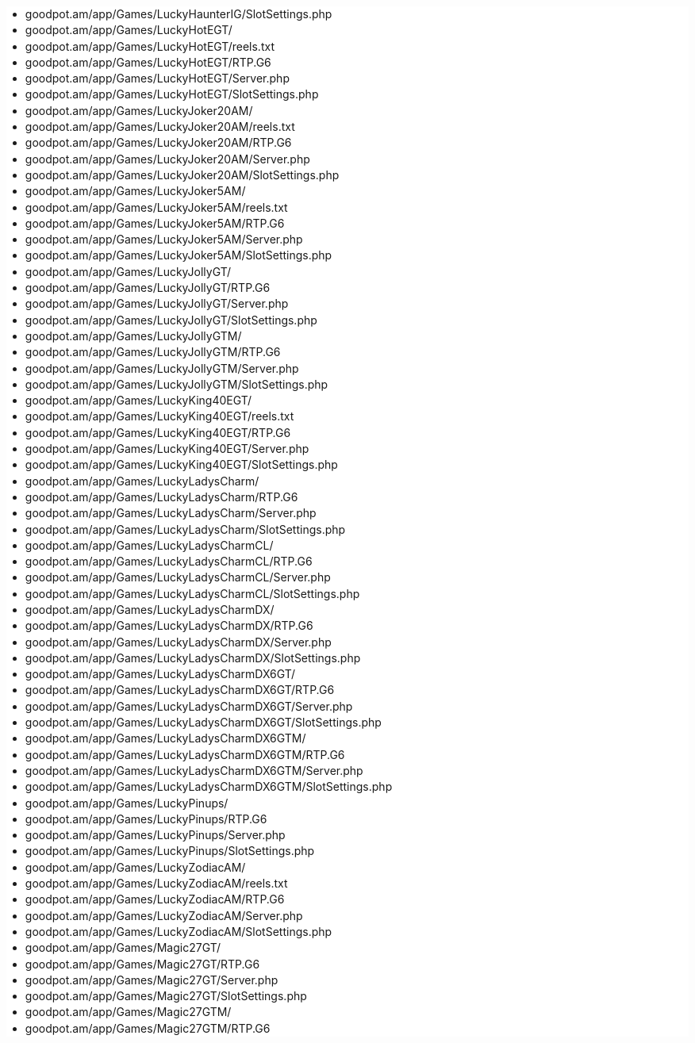 - goodpot.am/app/Games/LuckyHaunterIG/SlotSettings.php
- goodpot.am/app/Games/LuckyHotEGT/
- goodpot.am/app/Games/LuckyHotEGT/reels.txt
- goodpot.am/app/Games/LuckyHotEGT/RTP.G6
- goodpot.am/app/Games/LuckyHotEGT/Server.php
- goodpot.am/app/Games/LuckyHotEGT/SlotSettings.php
- goodpot.am/app/Games/LuckyJoker20AM/
- goodpot.am/app/Games/LuckyJoker20AM/reels.txt
- goodpot.am/app/Games/LuckyJoker20AM/RTP.G6
- goodpot.am/app/Games/LuckyJoker20AM/Server.php
- goodpot.am/app/Games/LuckyJoker20AM/SlotSettings.php
- goodpot.am/app/Games/LuckyJoker5AM/
- goodpot.am/app/Games/LuckyJoker5AM/reels.txt
- goodpot.am/app/Games/LuckyJoker5AM/RTP.G6
- goodpot.am/app/Games/LuckyJoker5AM/Server.php
- goodpot.am/app/Games/LuckyJoker5AM/SlotSettings.php
- goodpot.am/app/Games/LuckyJollyGT/
- goodpot.am/app/Games/LuckyJollyGT/RTP.G6
- goodpot.am/app/Games/LuckyJollyGT/Server.php
- goodpot.am/app/Games/LuckyJollyGT/SlotSettings.php
- goodpot.am/app/Games/LuckyJollyGTM/
- goodpot.am/app/Games/LuckyJollyGTM/RTP.G6
- goodpot.am/app/Games/LuckyJollyGTM/Server.php
- goodpot.am/app/Games/LuckyJollyGTM/SlotSettings.php
- goodpot.am/app/Games/LuckyKing40EGT/
- goodpot.am/app/Games/LuckyKing40EGT/reels.txt
- goodpot.am/app/Games/LuckyKing40EGT/RTP.G6
- goodpot.am/app/Games/LuckyKing40EGT/Server.php
- goodpot.am/app/Games/LuckyKing40EGT/SlotSettings.php
- goodpot.am/app/Games/LuckyLadysCharm/
- goodpot.am/app/Games/LuckyLadysCharm/RTP.G6
- goodpot.am/app/Games/LuckyLadysCharm/Server.php
- goodpot.am/app/Games/LuckyLadysCharm/SlotSettings.php
- goodpot.am/app/Games/LuckyLadysCharmCL/
- goodpot.am/app/Games/LuckyLadysCharmCL/RTP.G6
- goodpot.am/app/Games/LuckyLadysCharmCL/Server.php
- goodpot.am/app/Games/LuckyLadysCharmCL/SlotSettings.php
- goodpot.am/app/Games/LuckyLadysCharmDX/
- goodpot.am/app/Games/LuckyLadysCharmDX/RTP.G6
- goodpot.am/app/Games/LuckyLadysCharmDX/Server.php
- goodpot.am/app/Games/LuckyLadysCharmDX/SlotSettings.php
- goodpot.am/app/Games/LuckyLadysCharmDX6GT/
- goodpot.am/app/Games/LuckyLadysCharmDX6GT/RTP.G6
- goodpot.am/app/Games/LuckyLadysCharmDX6GT/Server.php
- goodpot.am/app/Games/LuckyLadysCharmDX6GT/SlotSettings.php
- goodpot.am/app/Games/LuckyLadysCharmDX6GTM/
- goodpot.am/app/Games/LuckyLadysCharmDX6GTM/RTP.G6
- goodpot.am/app/Games/LuckyLadysCharmDX6GTM/Server.php
- goodpot.am/app/Games/LuckyLadysCharmDX6GTM/SlotSettings.php
- goodpot.am/app/Games/LuckyPinups/
- goodpot.am/app/Games/LuckyPinups/RTP.G6
- goodpot.am/app/Games/LuckyPinups/Server.php
- goodpot.am/app/Games/LuckyPinups/SlotSettings.php
- goodpot.am/app/Games/LuckyZodiacAM/
- goodpot.am/app/Games/LuckyZodiacAM/reels.txt
- goodpot.am/app/Games/LuckyZodiacAM/RTP.G6
- goodpot.am/app/Games/LuckyZodiacAM/Server.php
- goodpot.am/app/Games/LuckyZodiacAM/SlotSettings.php
- goodpot.am/app/Games/Magic27GT/
- goodpot.am/app/Games/Magic27GT/RTP.G6
- goodpot.am/app/Games/Magic27GT/Server.php
- goodpot.am/app/Games/Magic27GT/SlotSettings.php
- goodpot.am/app/Games/Magic27GTM/
- goodpot.am/app/Games/Magic27GTM/RTP.G6